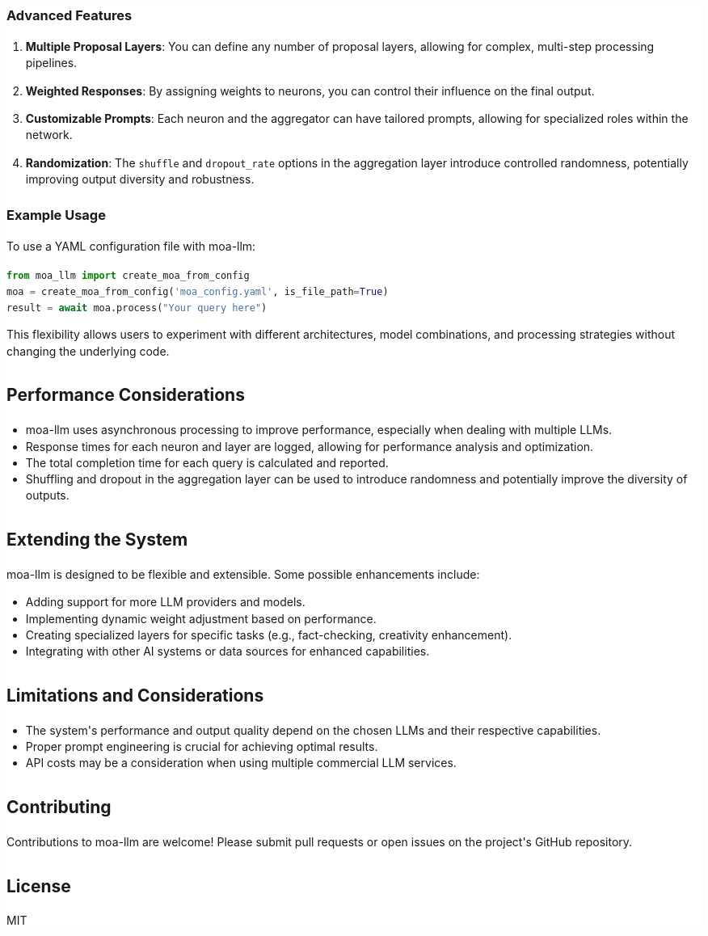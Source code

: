 ### Advanced Features

1. **Multiple Proposal Layers**: You can define any number of proposal layers, allowing for complex, multi-step processing pipelines.

2. **Weighted Responses**: By assigning weights to neurons, you can control their influence on the final output.

3. **Customizable Prompts**: Each neuron and the aggregator can have tailored prompts, allowing for specialized roles within the network.

4. **Randomization**: The `shuffle` and `dropout_rate` options in the aggregation layer introduce controlled randomness, potentially improving output diversity and robustness.

### Example Usage

To use a YAML configuration file with moa-llm:
```python
from moa_llm import create_moa_from_config
moa = create_moa_from_config('moa_config.yaml', is_file_path=True)
result = await moa.process("Your query here")
```

This flexibility allows users to experiment with different architectures, model combinations, and processing strategies without changing the underlying code.

## Performance Considerations

- moa-llm uses asynchronous processing to improve performance, especially when dealing with multiple LLMs.
- Response times for each neuron and layer are logged, allowing for performance analysis and optimization.
- The total completion time for each query is calculated and reported.
- Shuffling and dropout in the aggregation layer can be used to introduce randomness and potentially improve the diversity of outputs.

## Extending the System

moa-llm is designed to be flexible and extensible. Some possible enhancements include:

- Adding support for more LLM providers and models.
- Implementing dynamic weight adjustment based on performance.
- Creating specialized layers for specific tasks (e.g., fact-checking, creativity enhancement).
- Integrating with other AI systems or data sources for enhanced capabilities.

## Limitations and Considerations

- The system's performance and output quality depend on the chosen LLMs and their respective capabilities.
- Proper prompt engineering is crucial for achieving optimal results.
- API costs may be a consideration when using multiple commercial LLM services.

## Contributing

Contributions to moa-llm are welcome! Please submit pull requests or open issues on the project's GitHub repository.

## License

MIT
